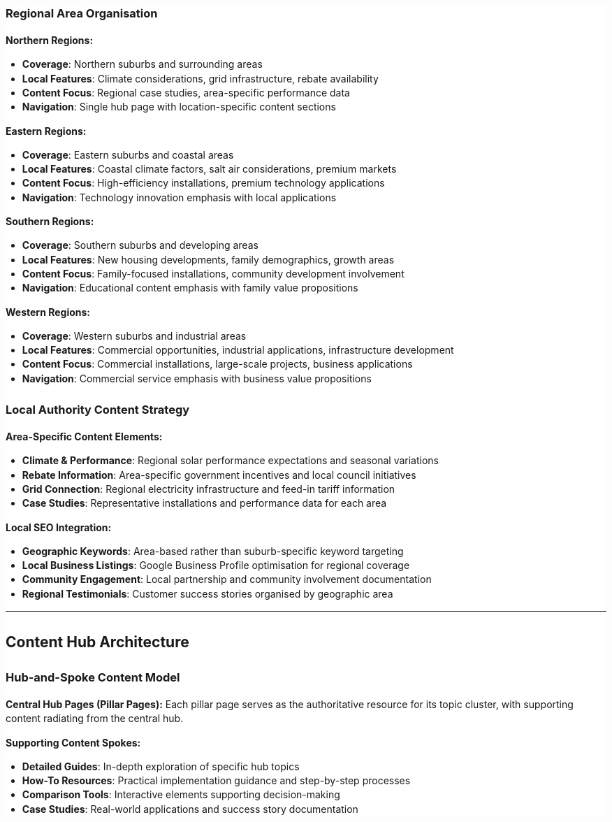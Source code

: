 ### Regional Area Organisation

**Northern Regions:**
- **Coverage**: Northern suburbs and surrounding areas
- **Local Features**: Climate considerations, grid infrastructure, rebate availability
- **Content Focus**: Regional case studies, area-specific performance data
- **Navigation**: Single hub page with location-specific content sections

**Eastern Regions:**
- **Coverage**: Eastern suburbs and coastal areas
- **Local Features**: Coastal climate factors, salt air considerations, premium markets
- **Content Focus**: High-efficiency installations, premium technology applications
- **Navigation**: Technology innovation emphasis with local applications

**Southern Regions:**
- **Coverage**: Southern suburbs and developing areas
- **Local Features**: New housing developments, family demographics, growth areas
- **Content Focus**: Family-focused installations, community development involvement
- **Navigation**: Educational content emphasis with family value propositions

**Western Regions:**
- **Coverage**: Western suburbs and industrial areas
- **Local Features**: Commercial opportunities, industrial applications, infrastructure development
- **Content Focus**: Commercial installations, large-scale projects, business applications
- **Navigation**: Commercial service emphasis with business value propositions

### Local Authority Content Strategy

**Area-Specific Content Elements:**
- **Climate & Performance**: Regional solar performance expectations and seasonal variations
- **Rebate Information**: Area-specific government incentives and local council initiatives
- **Grid Connection**: Regional electricity infrastructure and feed-in tariff information
- **Case Studies**: Representative installations and performance data for each area

**Local SEO Integration:**
- **Geographic Keywords**: Area-based rather than suburb-specific keyword targeting
- **Local Business Listings**: Google Business Profile optimisation for regional coverage
- **Community Engagement**: Local partnership and community involvement documentation
- **Regional Testimonials**: Customer success stories organised by geographic area

---

## Content Hub Architecture

### Hub-and-Spoke Content Model

**Central Hub Pages (Pillar Pages):**
Each pillar page serves as the authoritative resource for its topic cluster, with supporting content radiating from the central hub.

**Supporting Content Spokes:**
- **Detailed Guides**: In-depth exploration of specific hub topics
- **How-To Resources**: Practical implementation guidance and step-by-step processes
- **Comparison Tools**: Interactive elements supporting decision-making
- **Case Studies**: Real-world applications and success story documentation

